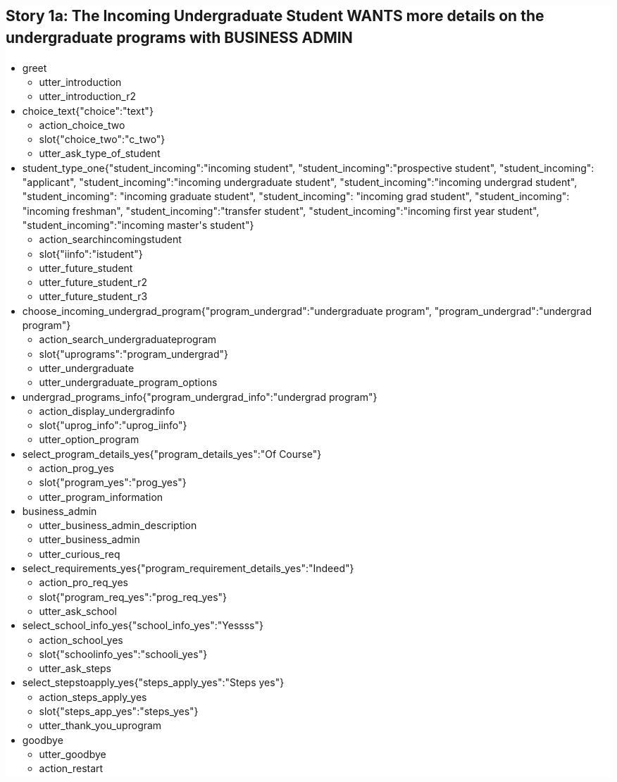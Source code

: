 
## Story 1a: The Incoming Undergraduate Student WANTS more details on the undergraduate programs with BUSINESS ADMIN
* greet
  - utter_introduction
  - utter_introduction_r2
* choice_text{"choice":"text"}
  - action_choice_two
  - slot{"choice_two":"c_two"}
  - utter_ask_type_of_student
* student_type_one{"student_incoming":"incoming student", "student_incoming":"prospective student", "student_incoming": "applicant", "student_incoming":"incoming undergraduate student", "student_incoming":"incoming undergrad student", "student_incoming": "incoming graduate student", "student_incoming": "incoming grad student", "student_incoming": "incoming freshman", "student_incoming":"transfer student", "student_incoming":"incoming first year student", "student_incoming":"incoming master's student"}
  - action_searchincomingstudent
  - slot{"iinfo":"istudent"}
  - utter_future_student
  - utter_future_student_r2
  - utter_future_student_r3
* choose_incoming_undergrad_program{"program_undergrad":"undergraduate program", "program_undergrad":"undergrad program"}
  - action_search_undergraduateprogram
  - slot{"uprograms":"program_undergrad"}
  - utter_undergraduate
  - utter_undergraduate_program_options
* undergrad_programs_info{"program_undergrad_info":"undergrad program"}
  - action_display_undergradinfo
  - slot{"uprog_info":"uprog_iinfo"}
  - utter_option_program
* select_program_details_yes{"program_details_yes":"Of Course"}
  - action_prog_yes
  - slot{"program_yes":"prog_yes"}
  - utter_program_information
* business_admin
  - utter_business_admin_description
  - utter_business_admin
  - utter_curious_req
* select_requirements_yes{"program_requirement_details_yes":"Indeed"}
  - action_pro_req_yes
  - slot{"program_req_yes":"prog_req_yes"}
  - utter_ask_school
* select_school_info_yes{"school_info_yes":"Yessss"}
  - action_school_yes
  - slot{"schoolinfo_yes":"schooli_yes"}
  - utter_ask_steps
* select_stepstoapply_yes{"steps_apply_yes":"Steps yes"}
  - action_steps_apply_yes
  - slot{"steps_app_yes":"steps_yes"}
  - utter_thank_you_uprogram
* goodbye
  - utter_goodbye
  - action_restart
